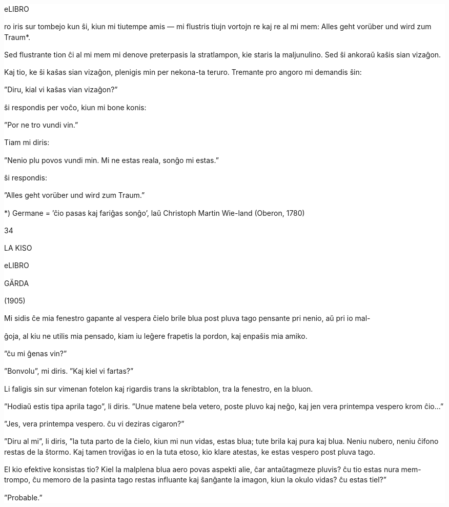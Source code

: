 eLIBRO

ro iris sur tombejo kun ŝi, kiun mi tiutempe amis — mi flustris tiujn vortojn re kaj re al mi mem: Alles geht vorüber und wird zum Traum\*. 

Sed flustrante tion ĉi al mi mem mi denove preterpasis la stratlampon, kie staris la maljunulino. Sed ŝi ankoraŭ kaŝis sian vizaĝon. 

Kaj tio, ke ŝi kaŝas sian vizaĝon, plenigis min per nekona-ta teruro. Tremante pro angoro mi demandis ŝin:

”Diru, kial vi kaŝas vian vizaĝon?” 

ŝi respondis per voĉo, kiun mi bone konis:

”Por ne tro vundi vin.” 

Tiam mi diris:

”Nenio plu povos vundi min. Mi ne estas reala, sonĝo mi estas.” 

ŝi respondis:

”Alles geht vorüber und wird zum Traum.” 

\*\) Germane = ’ĉio pasas kaj fariĝas sonĝo’, laŭ Christoph Martin Wie-land \(Oberon, 1780\)

34

LA KISO

eLIBRO

GÄRDA

\(1905\)

Mi sidis ĉe mia fenestro gapante al vespera ĉielo brile blua post pluva tago pensante pri nenio, aŭ pri io mal-

ĝoja, al kiu ne utilis mia pensado, kiam iu leĝere frapetis la pordon, kaj enpaŝis mia amiko. 

”ĉu mi ĝenas vin?” 

”Bonvolu”, mi diris. ”Kaj kiel vi fartas?” 

Li faligis sin sur vimenan fotelon kaj rigardis trans la skribtablon, tra la fenestro, en la bluon. 

”Hodiaŭ estis tipa aprila tago”, li diris. ”Unue matene bela vetero, poste pluvo kaj neĝo, kaj jen vera printempa vespero krom ĉio...” 

”Jes, vera printempa vespero. ĉu vi deziras cigaron?” 

”Diru al mi”, li diris, ”la tuta parto de la ĉielo, kiun mi nun vidas, estas blua; tute brila kaj pura kaj blua. Neniu nubero, neniu ĉifono restas de la ŝtormo. Kaj tamen troviĝas io en la tuta etoso, kio klare atestas, ke estas vespero post pluva tago. 

El kio efektive konsistas tio? Kiel la malplena blua aero povas aspekti alie, ĉar antaŭtagmeze pluvis? ĉu tio estas nura mem-trompo, ĉu memoro de la pasinta tago restas influante kaj ŝanĝante la imagon, kiun la okulo vidas? ĉu estas tiel?” 

”Probable.” 
